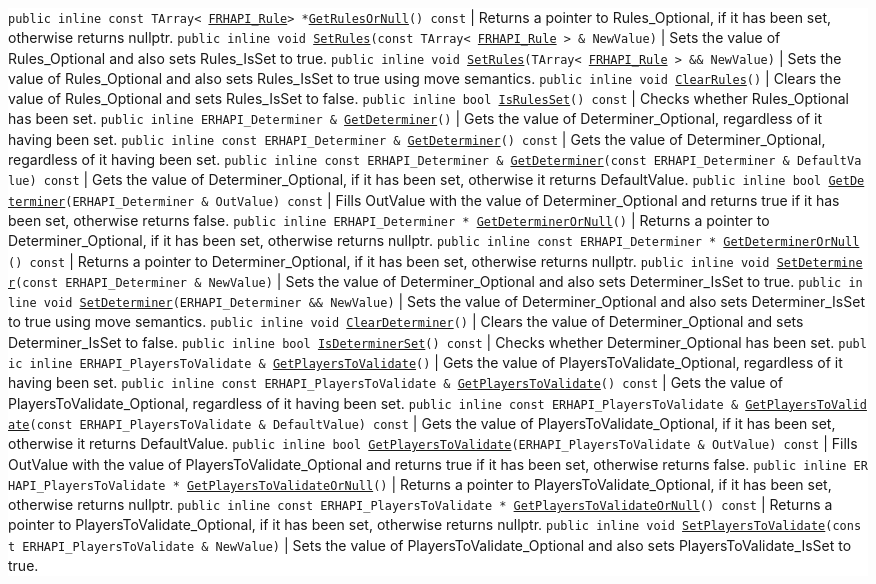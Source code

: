 `public inline const TArray< `[`FRHAPI_Rule`](RHAPI_Rule.md#structFRHAPI__Rule)` > * `[`GetRulesOrNull`](#structFRHAPI__MatchMakingRuleset_1a24b88ef3f2c8be5b0d370ec85e4644eb)`() const` | Returns a pointer to Rules_Optional, if it has been set, otherwise returns nullptr.
`public inline void `[`SetRules`](#structFRHAPI__MatchMakingRuleset_1a95dd984ce4623055d498de65234758f6)`(const TArray< `[`FRHAPI_Rule`](RHAPI_Rule.md#structFRHAPI__Rule)` > & NewValue)` | Sets the value of Rules_Optional and also sets Rules_IsSet to true.
`public inline void `[`SetRules`](#structFRHAPI__MatchMakingRuleset_1a6deb26d921c7b27c4f10e0934a8f4c79)`(TArray< `[`FRHAPI_Rule`](RHAPI_Rule.md#structFRHAPI__Rule)` > && NewValue)` | Sets the value of Rules_Optional and also sets Rules_IsSet to true using move semantics.
`public inline void `[`ClearRules`](#structFRHAPI__MatchMakingRuleset_1ac5e27b95f504890017e37f935c478838)`()` | Clears the value of Rules_Optional and sets Rules_IsSet to false.
`public inline bool `[`IsRulesSet`](#structFRHAPI__MatchMakingRuleset_1a9d65d46ab0baaaab3135042d64b8e8f3)`() const` | Checks whether Rules_Optional has been set.
`public inline ERHAPI_Determiner & `[`GetDeterminer`](#structFRHAPI__MatchMakingRuleset_1a8ed56b52a92cc80d0bc197d2660658c2)`()` | Gets the value of Determiner_Optional, regardless of it having been set.
`public inline const ERHAPI_Determiner & `[`GetDeterminer`](#structFRHAPI__MatchMakingRuleset_1af037b1bba74bfe2a6a7233fd7ecf57f1)`() const` | Gets the value of Determiner_Optional, regardless of it having been set.
`public inline const ERHAPI_Determiner & `[`GetDeterminer`](#structFRHAPI__MatchMakingRuleset_1a18d3ddb88e6b3fbea1a5d570f809dab4)`(const ERHAPI_Determiner & DefaultValue) const` | Gets the value of Determiner_Optional, if it has been set, otherwise it returns DefaultValue.
`public inline bool `[`GetDeterminer`](#structFRHAPI__MatchMakingRuleset_1a5ca48a4e38e8d9a4227c3dfd6d08c35f)`(ERHAPI_Determiner & OutValue) const` | Fills OutValue with the value of Determiner_Optional and returns true if it has been set, otherwise returns false.
`public inline ERHAPI_Determiner * `[`GetDeterminerOrNull`](#structFRHAPI__MatchMakingRuleset_1a729a3f38a78cc5b309d5de5aa2f344d4)`()` | Returns a pointer to Determiner_Optional, if it has been set, otherwise returns nullptr.
`public inline const ERHAPI_Determiner * `[`GetDeterminerOrNull`](#structFRHAPI__MatchMakingRuleset_1a143e7446ea873242e47965c4ba5282fc)`() const` | Returns a pointer to Determiner_Optional, if it has been set, otherwise returns nullptr.
`public inline void `[`SetDeterminer`](#structFRHAPI__MatchMakingRuleset_1a8e545ca2611db722685e0b16abf014f3)`(const ERHAPI_Determiner & NewValue)` | Sets the value of Determiner_Optional and also sets Determiner_IsSet to true.
`public inline void `[`SetDeterminer`](#structFRHAPI__MatchMakingRuleset_1acb0772787c71128b04e7e3ed9ce5000e)`(ERHAPI_Determiner && NewValue)` | Sets the value of Determiner_Optional and also sets Determiner_IsSet to true using move semantics.
`public inline void `[`ClearDeterminer`](#structFRHAPI__MatchMakingRuleset_1a48e9ee08c491fb294cc3167b406e7e41)`()` | Clears the value of Determiner_Optional and sets Determiner_IsSet to false.
`public inline bool `[`IsDeterminerSet`](#structFRHAPI__MatchMakingRuleset_1a0b587aaf95d39915d0cc5904a363d7b1)`() const` | Checks whether Determiner_Optional has been set.
`public inline ERHAPI_PlayersToValidate & `[`GetPlayersToValidate`](#structFRHAPI__MatchMakingRuleset_1a73680b2f101e1a847f6084c5f2262c77)`()` | Gets the value of PlayersToValidate_Optional, regardless of it having been set.
`public inline const ERHAPI_PlayersToValidate & `[`GetPlayersToValidate`](#structFRHAPI__MatchMakingRuleset_1a0a86d41ed5c5e6e304a9beea3c168c43)`() const` | Gets the value of PlayersToValidate_Optional, regardless of it having been set.
`public inline const ERHAPI_PlayersToValidate & `[`GetPlayersToValidate`](#structFRHAPI__MatchMakingRuleset_1a73e710996abeec0a307594efb92a4e45)`(const ERHAPI_PlayersToValidate & DefaultValue) const` | Gets the value of PlayersToValidate_Optional, if it has been set, otherwise it returns DefaultValue.
`public inline bool `[`GetPlayersToValidate`](#structFRHAPI__MatchMakingRuleset_1a79c3db09ef2374b1ee420e8fe3e9410e)`(ERHAPI_PlayersToValidate & OutValue) const` | Fills OutValue with the value of PlayersToValidate_Optional and returns true if it has been set, otherwise returns false.
`public inline ERHAPI_PlayersToValidate * `[`GetPlayersToValidateOrNull`](#structFRHAPI__MatchMakingRuleset_1a3875832c6e871a554b01d0d8d277a4db)`()` | Returns a pointer to PlayersToValidate_Optional, if it has been set, otherwise returns nullptr.
`public inline const ERHAPI_PlayersToValidate * `[`GetPlayersToValidateOrNull`](#structFRHAPI__MatchMakingRuleset_1ad50ed507367a6894eeaf6ec6f0e3e3c7)`() const` | Returns a pointer to PlayersToValidate_Optional, if it has been set, otherwise returns nullptr.
`public inline void `[`SetPlayersToValidate`](#structFRHAPI__MatchMakingRuleset_1a26ba7671713585ceac3513a4d1e31a74)`(const ERHAPI_PlayersToValidate & NewValue)` | Sets the value of PlayersToValidate_Optional and also sets PlayersToValidate_IsSet to true.